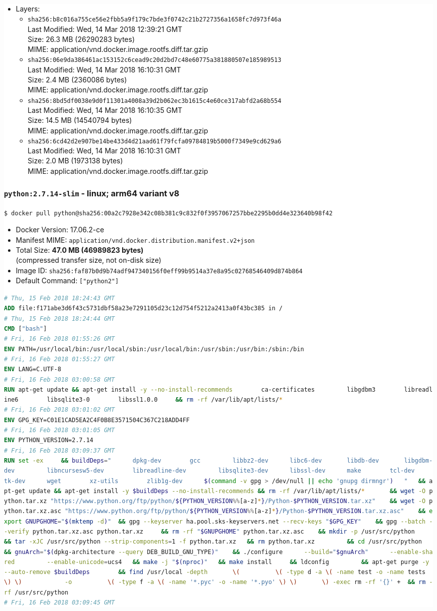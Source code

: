 -	Layers:
	-	`sha256:b8c016a755ce56e2fbb5a9f179c7bde3f0742c21b2727356a1658fc7d973f46a`  
		Last Modified: Wed, 14 Mar 2018 12:39:21 GMT  
		Size: 26.3 MB (26290283 bytes)  
		MIME: application/vnd.docker.image.rootfs.diff.tar.gzip
	-	`sha256:06e9da386461ac153152c6cead9c20d2bd7c48e60775a381880507e185989513`  
		Last Modified: Wed, 14 Mar 2018 16:10:31 GMT  
		Size: 2.4 MB (2360086 bytes)  
		MIME: application/vnd.docker.image.rootfs.diff.tar.gzip
	-	`sha256:8bd5df0038e9d0f11301a4008a39d2b062ec3b1615c4e60ce317abfd2a68b554`  
		Last Modified: Wed, 14 Mar 2018 16:10:35 GMT  
		Size: 14.5 MB (14540794 bytes)  
		MIME: application/vnd.docker.image.rootfs.diff.tar.gzip
	-	`sha256:6cd42d2e907be14be433d4d21aad61f79fcfa09784819b5000f7349e9cd629a6`  
		Last Modified: Wed, 14 Mar 2018 16:10:31 GMT  
		Size: 2.0 MB (1973138 bytes)  
		MIME: application/vnd.docker.image.rootfs.diff.tar.gzip

### `python:2.7.14-slim` - linux; arm64 variant v8

```console
$ docker pull python@sha256:00a2c7928e342c08b381c9c832f0f3957067257bbe2295b0dd4e323640b98f42
```

-	Docker Version: 17.06.2-ce
-	Manifest MIME: `application/vnd.docker.distribution.manifest.v2+json`
-	Total Size: **47.0 MB (46989823 bytes)**  
	(compressed transfer size, not on-disk size)
-	Image ID: `sha256:faf87b0d9b74adf947340156f0eff99b9514a37e8a95c02768546409d874b864`
-	Default Command: `["python2"]`

```dockerfile
# Thu, 15 Feb 2018 18:24:43 GMT
ADD file:f171abe3d6f43c5731dbf58a23e7291105d23c12d754f5212a2413a0f43bc385 in / 
# Thu, 15 Feb 2018 18:24:44 GMT
CMD ["bash"]
# Fri, 16 Feb 2018 01:55:26 GMT
ENV PATH=/usr/local/bin:/usr/local/sbin:/usr/local/bin:/usr/sbin:/usr/bin:/sbin:/bin
# Fri, 16 Feb 2018 01:55:27 GMT
ENV LANG=C.UTF-8
# Fri, 16 Feb 2018 03:00:58 GMT
RUN apt-get update && apt-get install -y --no-install-recommends 		ca-certificates 		libgdbm3 		libreadline6 		libsqlite3-0 		libssl1.0.0 	&& rm -rf /var/lib/apt/lists/*
# Fri, 16 Feb 2018 03:01:02 GMT
ENV GPG_KEY=C01E1CAD5EA2C4F0B8E3571504C367C218ADD4FF
# Fri, 16 Feb 2018 03:01:05 GMT
ENV PYTHON_VERSION=2.7.14
# Fri, 16 Feb 2018 03:09:37 GMT
RUN set -ex 	&& buildDeps=" 		dpkg-dev 		gcc 		libbz2-dev 		libc6-dev 		libdb-dev 		libgdbm-dev 		libncursesw5-dev 		libreadline-dev 		libsqlite3-dev 		libssl-dev 		make 		tcl-dev 		tk-dev 		wget 		xz-utils 		zlib1g-dev 		$(command -v gpg > /dev/null || echo 'gnupg dirmngr') 	" 	&& apt-get update && apt-get install -y $buildDeps --no-install-recommends && rm -rf /var/lib/apt/lists/* 		&& wget -O python.tar.xz "https://www.python.org/ftp/python/${PYTHON_VERSION%%[a-z]*}/Python-$PYTHON_VERSION.tar.xz" 	&& wget -O python.tar.xz.asc "https://www.python.org/ftp/python/${PYTHON_VERSION%%[a-z]*}/Python-$PYTHON_VERSION.tar.xz.asc" 	&& export GNUPGHOME="$(mktemp -d)" 	&& gpg --keyserver ha.pool.sks-keyservers.net --recv-keys "$GPG_KEY" 	&& gpg --batch --verify python.tar.xz.asc python.tar.xz 	&& rm -rf "$GNUPGHOME" python.tar.xz.asc 	&& mkdir -p /usr/src/python 	&& tar -xJC /usr/src/python --strip-components=1 -f python.tar.xz 	&& rm python.tar.xz 		&& cd /usr/src/python 	&& gnuArch="$(dpkg-architecture --query DEB_BUILD_GNU_TYPE)" 	&& ./configure 		--build="$gnuArch" 		--enable-shared 		--enable-unicode=ucs4 	&& make -j "$(nproc)" 	&& make install 	&& ldconfig 		&& apt-get purge -y --auto-remove $buildDeps 		&& find /usr/local -depth 		\( 			\( -type d -a \( -name test -o -name tests \) \) 			-o 			\( -type f -a \( -name '*.pyc' -o -name '*.pyo' \) \) 		\) -exec rm -rf '{}' + 	&& rm -rf /usr/src/python
# Fri, 16 Feb 2018 03:09:45 GMT
```